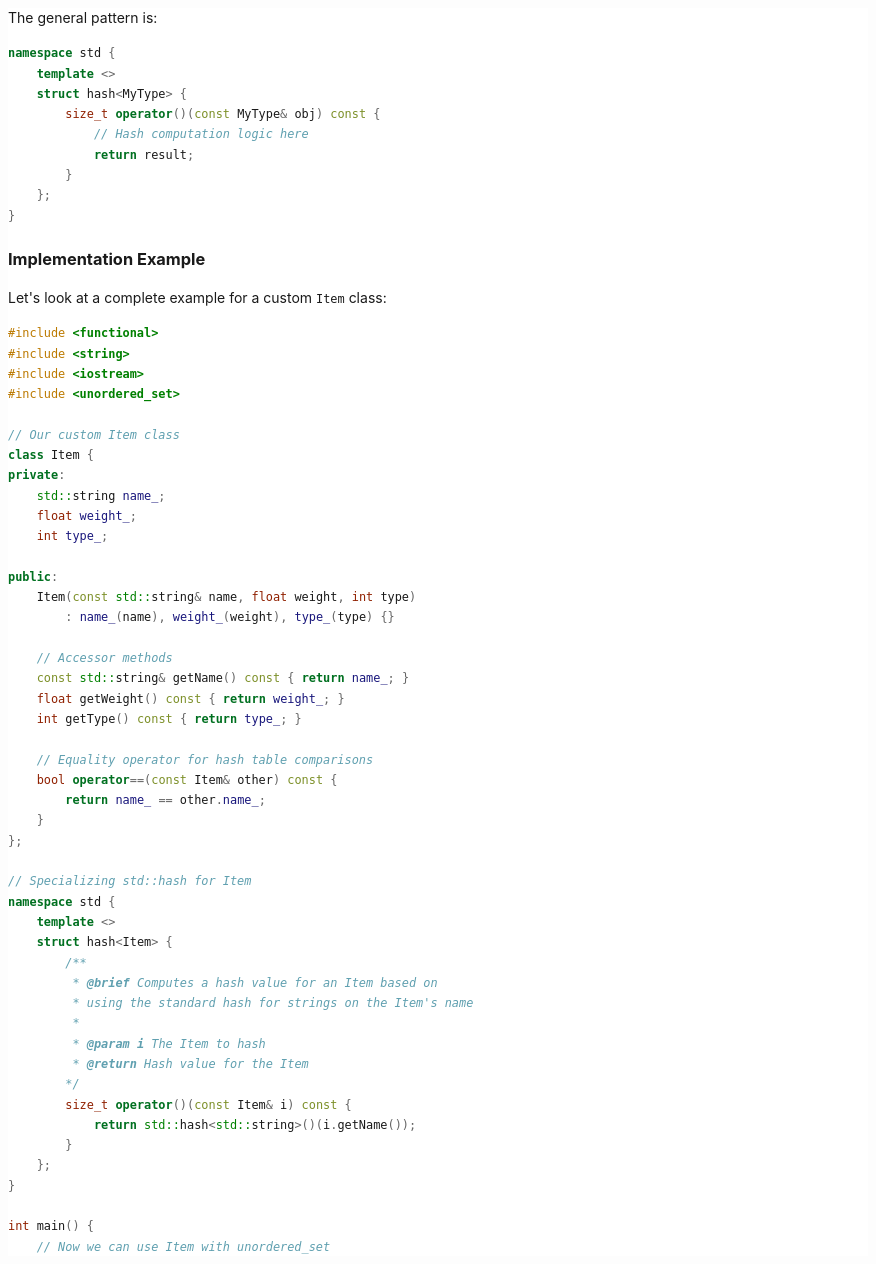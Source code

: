 The general pattern is:

```cpp
namespace std {
    template <>
    struct hash<MyType> {
        size_t operator()(const MyType& obj) const {
            // Hash computation logic here
            return result;
        }
    };
}
```

### Implementation Example

Let's look at a complete example for a custom `Item` class:

```cpp
#include <functional>
#include <string>
#include <iostream>
#include <unordered_set>

// Our custom Item class
class Item {
private:
    std::string name_;
    float weight_;
    int type_;

public:
    Item(const std::string& name, float weight, int type)
        : name_(name), weight_(weight), type_(type) {}
    
    // Accessor methods
    const std::string& getName() const { return name_; }
    float getWeight() const { return weight_; }
    int getType() const { return type_; }

    // Equality operator for hash table comparisons
    bool operator==(const Item& other) const {
        return name_ == other.name_;
    }
};

// Specializing std::hash for Item
namespace std {
    template <>
    struct hash<Item> {
        /**
         * @brief Computes a hash value for an Item based on
         * using the standard hash for strings on the Item's name
         *
         * @param i The Item to hash
         * @return Hash value for the Item
        */
        size_t operator()(const Item& i) const {
            return std::hash<std::string>()(i.getName());
        }
    };
}

int main() {
    // Now we can use Item with unordered_set
```